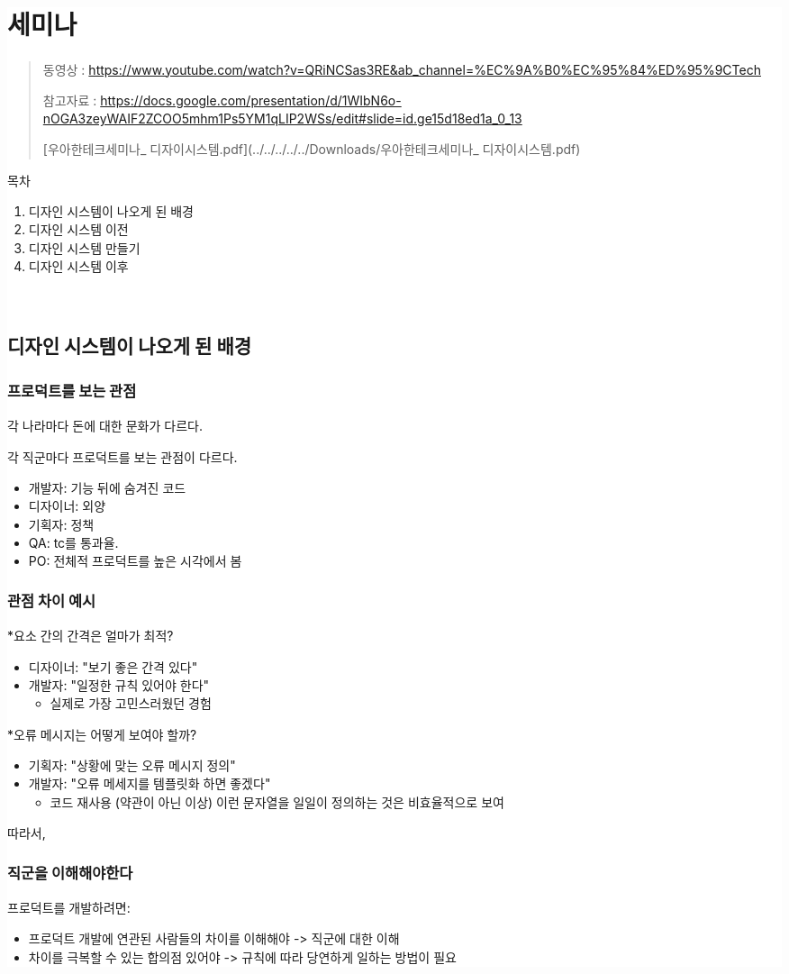 # 세미나

> 동영상 : https://www.youtube.com/watch?v=QRiNCSas3RE&ab_channel=%EC%9A%B0%EC%95%84%ED%95%9CTech
>
> 참고자료 : https://docs.google.com/presentation/d/1WIbN6o-nOGA3zeyWAIF2ZCOO5mhm1Ps5YM1qLIP2WSs/edit#slide=id.ge15d18ed1a_0_13
>
>  [우아한테크세미나_ 디자이시스템.pdf](../../../../../Downloads/우아한테크세미나_ 디자이시스템.pdf) 

목차

1. 디자인 시스템이 나오게 된 배경
2. 디자인 시스템 이전
3. 디자인 시스템 만들기
4. 디자인 시스템 이후

<br/>

## 디자인 시스템이 나오게 된 배경

### 프로덕트를 보는 관점

각 나라마다 돈에 대한 문화가 다르다. 

각 직군마다 프로덕트를 보는 관점이 다르다. 

- 개발자: 기능 뒤에 숨겨진 코드
- 디자이너: 외양
- 기획자: 정책
- QA: tc를 통과율.
- PO: 전체적 프로덕트를 높은 시각에서 봄

### 관점 차이 예시

*요소 간의 간격은 얼마가 최적?

- 디자이너: "보기 좋은 간격 있다"
- 개발자: "일정한 규칙 있어야 한다"
  - 실제로 가장 고민스러웠던 경험 

*오류 메시지는 어떻게 보여야 할까?

- 기획자: "상황에 맞는 오류 메시지 정의"
- 개발자: "오류 메세지를 템플릿화 하면 좋겠다"
  - 코드 재사용 (약관이 아닌 이상) 이런 문자열을 일일이 정의하는 것은 비효율적으로 보여

따라서,

### 직군을 이해해야한다

프로덕트를 개발하려면:

- 프로덕트 개발에 연관된 사람들의 차이를 이해해야 -> 직군에 대한 이해
- 차이를 극복할 수 있는 합의점 있어야 -> 규칙에 따라 당연하게 일하는 방법이 필요 
